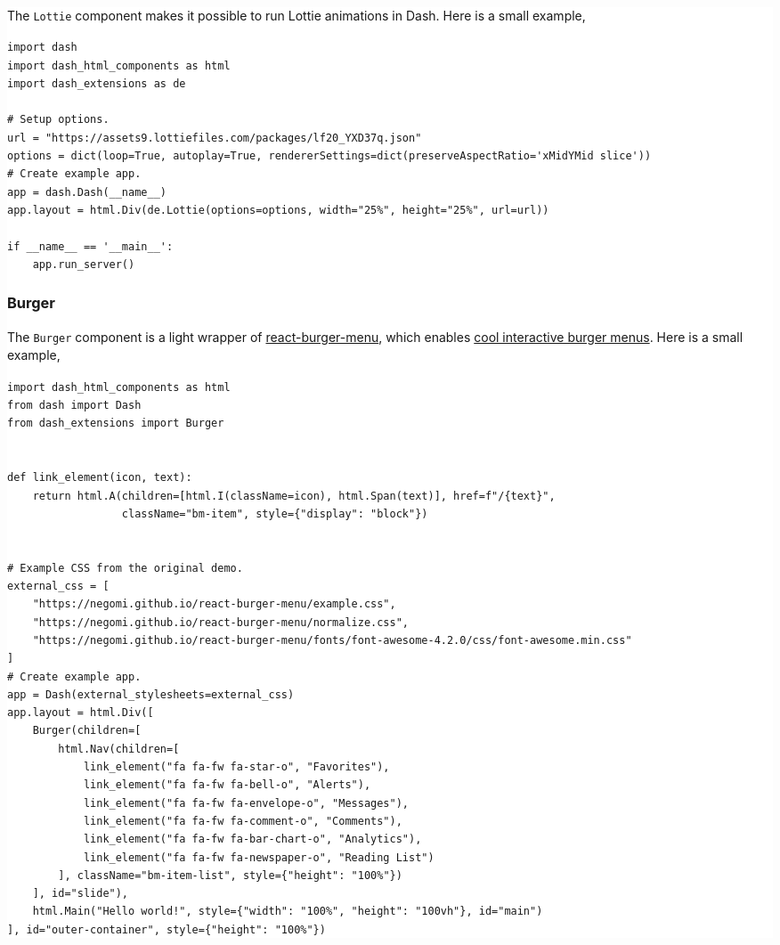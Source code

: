 The `Lottie` component makes it possible to run Lottie animations in Dash. Here is a small example,

    import dash
    import dash_html_components as html
    import dash_extensions as de
    
    # Setup options.
    url = "https://assets9.lottiefiles.com/packages/lf20_YXD37q.json"
    options = dict(loop=True, autoplay=True, rendererSettings=dict(preserveAspectRatio='xMidYMid slice'))
    # Create example app.
    app = dash.Dash(__name__)
    app.layout = html.Div(de.Lottie(options=options, width="25%", height="25%", url=url))
    
    if __name__ == '__main__':
        app.run_server()

### Burger

The `Burger` component is a light wrapper of [react-burger-menu](https://github.com/negomi/react-burger-menu), which enables [cool interactive burger menus](https://negomi.github.io/react-burger-menu/). Here is a small example,

    import dash_html_components as html
    from dash import Dash
    from dash_extensions import Burger
    
    
    def link_element(icon, text):
        return html.A(children=[html.I(className=icon), html.Span(text)], href=f"/{text}",
                      className="bm-item", style={"display": "block"})
    
    
    # Example CSS from the original demo.
    external_css = [
        "https://negomi.github.io/react-burger-menu/example.css",
        "https://negomi.github.io/react-burger-menu/normalize.css",
        "https://negomi.github.io/react-burger-menu/fonts/font-awesome-4.2.0/css/font-awesome.min.css"
    ]
    # Create example app.
    app = Dash(external_stylesheets=external_css)
    app.layout = html.Div([
        Burger(children=[
            html.Nav(children=[
                link_element("fa fa-fw fa-star-o", "Favorites"),
                link_element("fa fa-fw fa-bell-o", "Alerts"),
                link_element("fa fa-fw fa-envelope-o", "Messages"),
                link_element("fa fa-fw fa-comment-o", "Comments"),
                link_element("fa fa-fw fa-bar-chart-o", "Analytics"),
                link_element("fa fa-fw fa-newspaper-o", "Reading List")
            ], className="bm-item-list", style={"height": "100%"})
        ], id="slide"),
        html.Main("Hello world!", style={"width": "100%", "height": "100vh"}, id="main")
    ], id="outer-container", style={"height": "100%"})
    